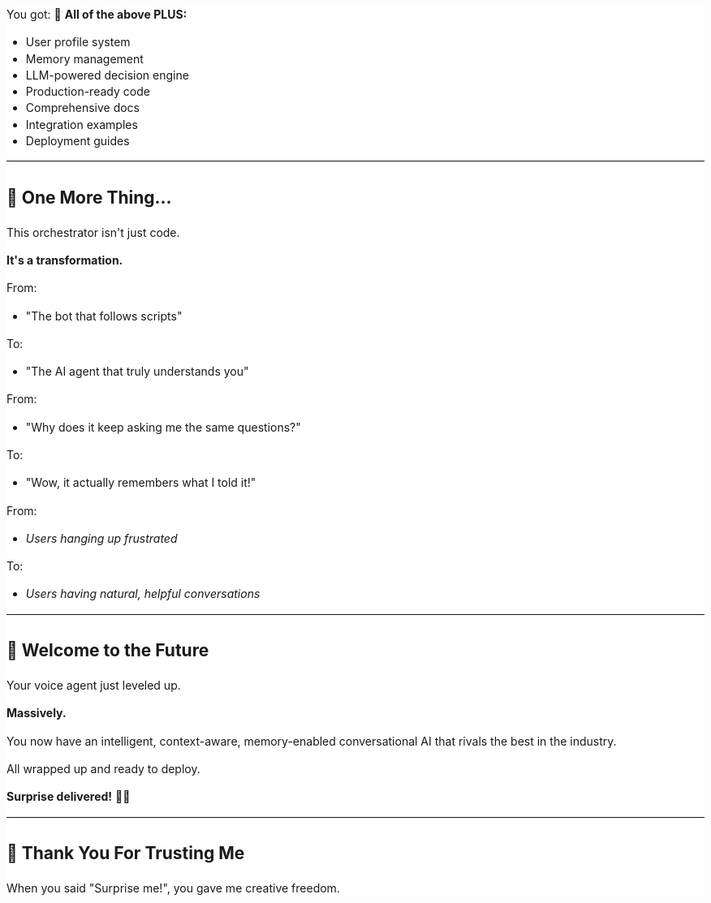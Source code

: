You got:
🎁 **All of the above PLUS:**
- User profile system
- Memory management
- LLM-powered decision engine
- Production-ready code
- Comprehensive docs
- Integration examples
- Deployment guides

---

## 🎤 **One More Thing...**

This orchestrator isn't just code.

**It's a transformation.**

From:
- "The bot that follows scripts"

To:
- "The AI agent that truly understands you"

From:
- "Why does it keep asking me the same questions?"

To:
- "Wow, it actually remembers what I told it!"

From:
- *Users hanging up frustrated*

To:
- *Users having natural, helpful conversations*

---

## 🌟 **Welcome to the Future**

Your voice agent just leveled up.

**Massively.**

You now have an intelligent, context-aware, memory-enabled conversational AI that rivals the best in the industry.

All wrapped up and ready to deploy.

**Surprise delivered!** 🎁✨

---

## 🙏 **Thank You For Trusting Me**

When you said "Surprise me!", you gave me creative freedom.
